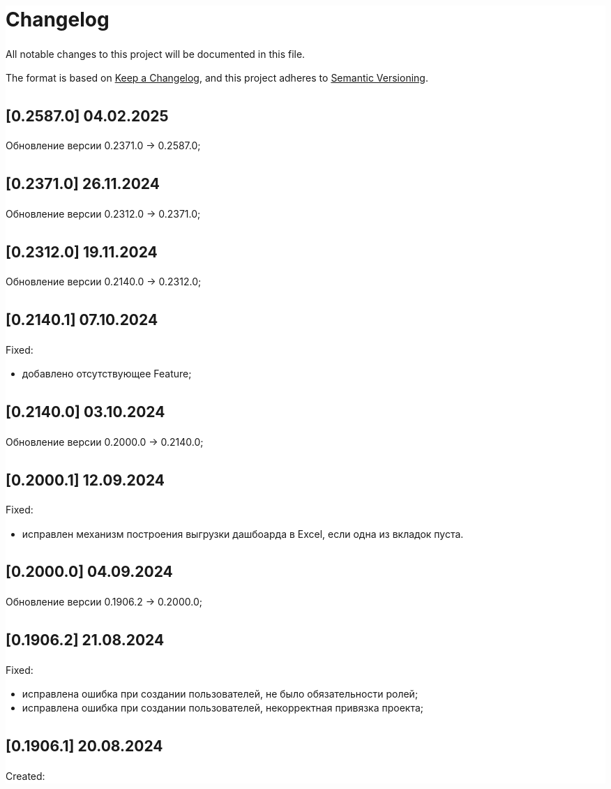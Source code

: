 # Changelog

All notable changes to this project will be documented in this file.

The format is based on [Keep a Changelog](https://keepachangelog.com/en/1.1.0/),
and this project adheres to [Semantic Versioning](https://semver.org/spec/v2.0.0.html).

## [0.2587.0] 04.02.2025

Обновление версии 0.2371.0 -> 0.2587.0;

## [0.2371.0] 26.11.2024

Обновление версии 0.2312.0 -> 0.2371.0;

## [0.2312.0] 19.11.2024

Обновление версии 0.2140.0 -> 0.2312.0;

## [0.2140.1] 07.10.2024

Fixed:

- добавлено отсутствующее Feature;

## [0.2140.0] 03.10.2024

Обновление версии 0.2000.0 -> 0.2140.0;

## [0.2000.1] 12.09.2024

Fixed:

- исправлен механизм построения выгрузки дашбоарда в Excel, если одна из вкладок пуста.

## [0.2000.0] 04.09.2024

Обновление версии 0.1906.2 -> 0.2000.0;

## [0.1906.2] 21.08.2024

Fixed:

- исправлена ошибка при создании пользователей, не было обязательности ролей;
- исправлена ошибка при создании пользователей, некорректная привязка проекта;

## [0.1906.1] 20.08.2024

Created:
